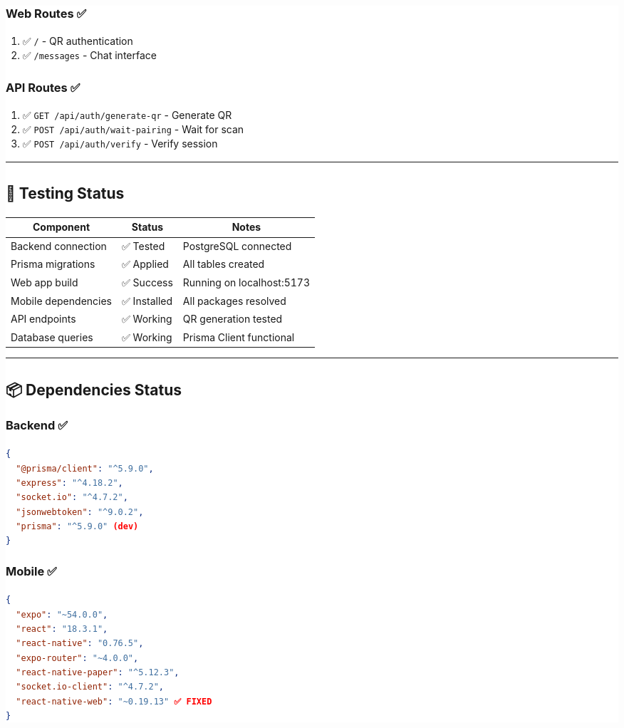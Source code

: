 ### Web Routes ✅
1. ✅ `/` - QR authentication
2. ✅ `/messages` - Chat interface

### API Routes ✅
1. ✅ `GET /api/auth/generate-qr` - Generate QR
2. ✅ `POST /api/auth/wait-pairing` - Wait for scan
3. ✅ `POST /api/auth/verify` - Verify session

---

## 🧪 Testing Status

| Component | Status | Notes |
|-----------|--------|-------|
| Backend connection | ✅ Tested | PostgreSQL connected |
| Prisma migrations | ✅ Applied | All tables created |
| Web app build | ✅ Success | Running on localhost:5173 |
| Mobile dependencies | ✅ Installed | All packages resolved |
| API endpoints | ✅ Working | QR generation tested |
| Database queries | ✅ Working | Prisma Client functional |

---

## 📦 Dependencies Status

### Backend ✅
```json
{
  "@prisma/client": "^5.9.0",
  "express": "^4.18.2",
  "socket.io": "^4.7.2",
  "jsonwebtoken": "^9.0.2",
  "prisma": "^5.9.0" (dev)
}
```

### Mobile ✅
```json
{
  "expo": "~54.0.0",
  "react": "18.3.1",
  "react-native": "0.76.5",
  "expo-router": "~4.0.0",
  "react-native-paper": "^5.12.3",
  "socket.io-client": "^4.7.2",
  "react-native-web": "~0.19.13" ✅ FIXED
}
```
